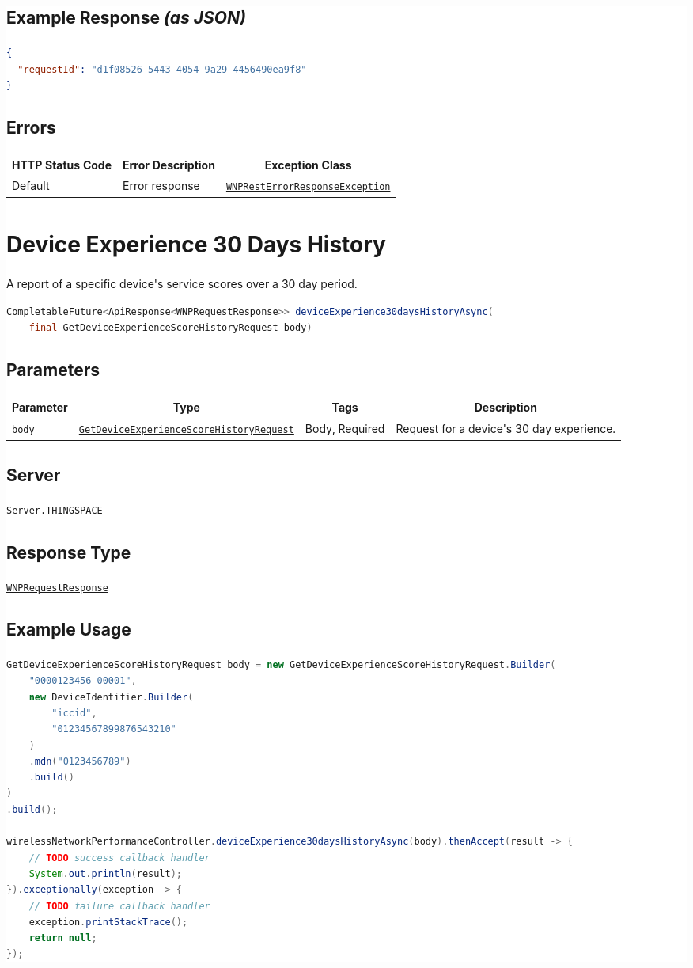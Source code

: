 ## Example Response *(as JSON)*

```json
{
  "requestId": "d1f08526-5443-4054-9a29-4456490ea9f8"
}
```

## Errors

| HTTP Status Code | Error Description | Exception Class |
|  --- | --- | --- |
| Default | Error response | [`WNPRestErrorResponseException`](../../doc/models/wnp-rest-error-response-exception.md) |


# Device Experience 30 Days History

A report of a specific device's service scores over a 30 day period.

```java
CompletableFuture<ApiResponse<WNPRequestResponse>> deviceExperience30daysHistoryAsync(
    final GetDeviceExperienceScoreHistoryRequest body)
```

## Parameters

| Parameter | Type | Tags | Description |
|  --- | --- | --- | --- |
| `body` | [`GetDeviceExperienceScoreHistoryRequest`](../../doc/models/get-device-experience-score-history-request.md) | Body, Required | Request for a device's 30 day experience. |

## Server

`Server.THINGSPACE`

## Response Type

[`WNPRequestResponse`](../../doc/models/wnp-request-response.md)

## Example Usage

```java
GetDeviceExperienceScoreHistoryRequest body = new GetDeviceExperienceScoreHistoryRequest.Builder(
    "0000123456-00001",
    new DeviceIdentifier.Builder(
        "iccid",
        "01234567899876543210"
    )
    .mdn("0123456789")
    .build()
)
.build();

wirelessNetworkPerformanceController.deviceExperience30daysHistoryAsync(body).thenAccept(result -> {
    // TODO success callback handler
    System.out.println(result);
}).exceptionally(exception -> {
    // TODO failure callback handler
    exception.printStackTrace();
    return null;
});
```
